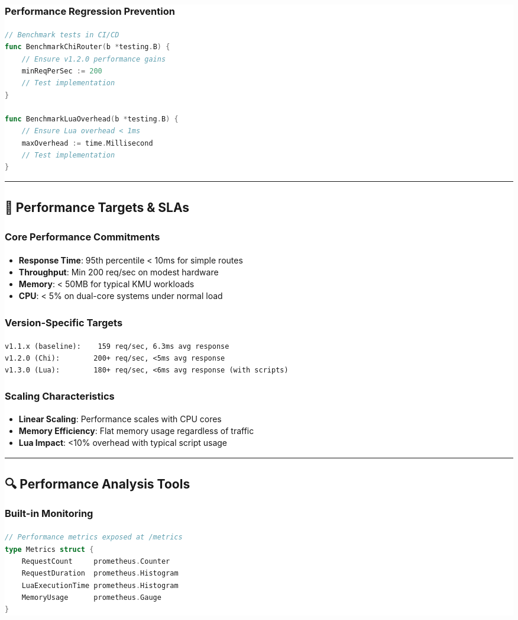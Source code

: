 ### **Performance Regression Prevention**
```go
// Benchmark tests in CI/CD
func BenchmarkChiRouter(b *testing.B) {
    // Ensure v1.2.0 performance gains
    minReqPerSec := 200
    // Test implementation
}

func BenchmarkLuaOverhead(b *testing.B) {
    // Ensure Lua overhead < 1ms
    maxOverhead := time.Millisecond
    // Test implementation
}
```

---

## 🎯 **Performance Targets & SLAs**

### **Core Performance Commitments**
- **Response Time**: 95th percentile < 10ms for simple routes
- **Throughput**: Min 200 req/sec on modest hardware
- **Memory**: < 50MB for typical KMU workloads  
- **CPU**: < 5% on dual-core systems under normal load

### **Version-Specific Targets**
```
v1.1.x (baseline):    159 req/sec, 6.3ms avg response
v1.2.0 (Chi):        200+ req/sec, <5ms avg response  
v1.3.0 (Lua):        180+ req/sec, <6ms avg response (with scripts)
```

### **Scaling Characteristics**
- **Linear Scaling**: Performance scales with CPU cores
- **Memory Efficiency**: Flat memory usage regardless of traffic
- **Lua Impact**: <10% overhead with typical script usage

---

## 🔍 **Performance Analysis Tools**

### **Built-in Monitoring**
```go
// Performance metrics exposed at /metrics
type Metrics struct {
    RequestCount     prometheus.Counter
    RequestDuration  prometheus.Histogram
    LuaExecutionTime prometheus.Histogram
    MemoryUsage      prometheus.Gauge
}
```
